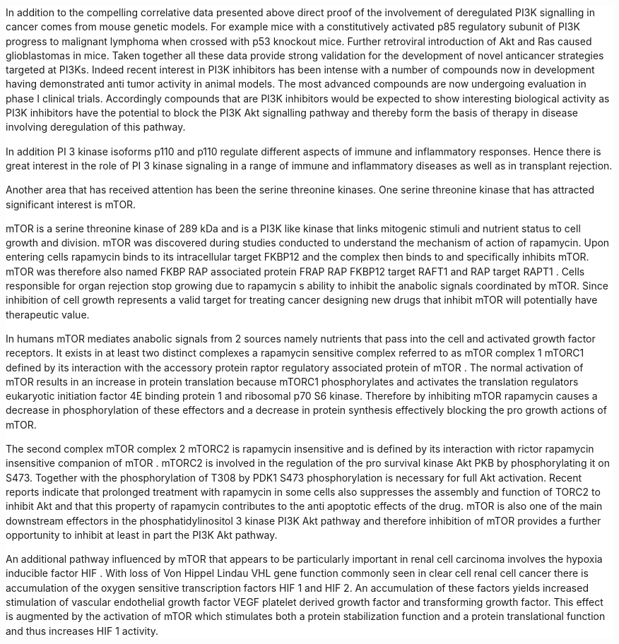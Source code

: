 In addition to the compelling correlative data presented above direct proof of the involvement of deregulated PI3K signalling in cancer comes from mouse genetic models. For example mice with a constitutively activated p85 regulatory subunit of PI3K progress to malignant lymphoma when crossed with p53 knockout mice. Further retroviral introduction of Akt and Ras caused glioblastomas in mice. Taken together all these data provide strong validation for the development of novel anticancer strategies targeted at PI3Ks. Indeed recent interest in PI3K inhibitors has been intense with a number of compounds now in development having demonstrated anti tumor activity in animal models. The most advanced compounds are now undergoing evaluation in phase I clinical trials. Accordingly compounds that are PI3K inhibitors would be expected to show interesting biological activity as PI3K inhibitors have the potential to block the PI3K Akt signalling pathway and thereby form the basis of therapy in disease involving deregulation of this pathway.

In addition PI 3 kinase isoforms p110 and p110 regulate different aspects of immune and inflammatory responses. Hence there is great interest in the role of PI 3 kinase signaling in a range of immune and inflammatory diseases as well as in transplant rejection.

Another area that has received attention has been the serine threonine kinases. One serine threonine kinase that has attracted significant interest is mTOR.

mTOR is a serine threonine kinase of 289 kDa and is a PI3K like kinase that links mitogenic stimuli and nutrient status to cell growth and division. mTOR was discovered during studies conducted to understand the mechanism of action of rapamycin. Upon entering cells rapamycin binds to its intracellular target FKBP12 and the complex then binds to and specifically inhibits mTOR. mTOR was therefore also named FKBP RAP associated protein FRAP RAP FKBP12 target RAFT1 and RAP target RAPT1 . Cells responsible for organ rejection stop growing due to rapamycin s ability to inhibit the anabolic signals coordinated by mTOR. Since inhibition of cell growth represents a valid target for treating cancer designing new drugs that inhibit mTOR will potentially have therapeutic value.

In humans mTOR mediates anabolic signals from 2 sources namely nutrients that pass into the cell and activated growth factor receptors. It exists in at least two distinct complexes a rapamycin sensitive complex referred to as mTOR complex 1 mTORC1 defined by its interaction with the accessory protein raptor regulatory associated protein of mTOR . The normal activation of mTOR results in an increase in protein translation because mTORC1 phosphorylates and activates the translation regulators eukaryotic initiation factor 4E binding protein 1 and ribosomal p70 S6 kinase. Therefore by inhibiting mTOR rapamycin causes a decrease in phosphorylation of these effectors and a decrease in protein synthesis effectively blocking the pro growth actions of mTOR.

The second complex mTOR complex 2 mTORC2 is rapamycin insensitive and is defined by its interaction with rictor rapamycin insensitive companion of mTOR . mTORC2 is involved in the regulation of the pro survival kinase Akt PKB by phosphorylating it on S473. Together with the phosphorylation of T308 by PDK1 S473 phosphorylation is necessary for full Akt activation. Recent reports indicate that prolonged treatment with rapamycin in some cells also suppresses the assembly and function of TORC2 to inhibit Akt and that this property of rapamycin contributes to the anti apoptotic effects of the drug. mTOR is also one of the main downstream effectors in the phosphatidylinositol 3 kinase PI3K Akt pathway and therefore inhibition of mTOR provides a further opportunity to inhibit at least in part the PI3K Akt pathway.

An additional pathway influenced by mTOR that appears to be particularly important in renal cell carcinoma involves the hypoxia inducible factor HIF . With loss of Von Hippel Lindau VHL gene function commonly seen in clear cell renal cell cancer there is accumulation of the oxygen sensitive transcription factors HIF 1 and HIF 2. An accumulation of these factors yields increased stimulation of vascular endothelial growth factor VEGF platelet derived growth factor and transforming growth factor. This effect is augmented by the activation of mTOR which stimulates both a protein stabilization function and a protein translational function and thus increases HIF 1 activity.
